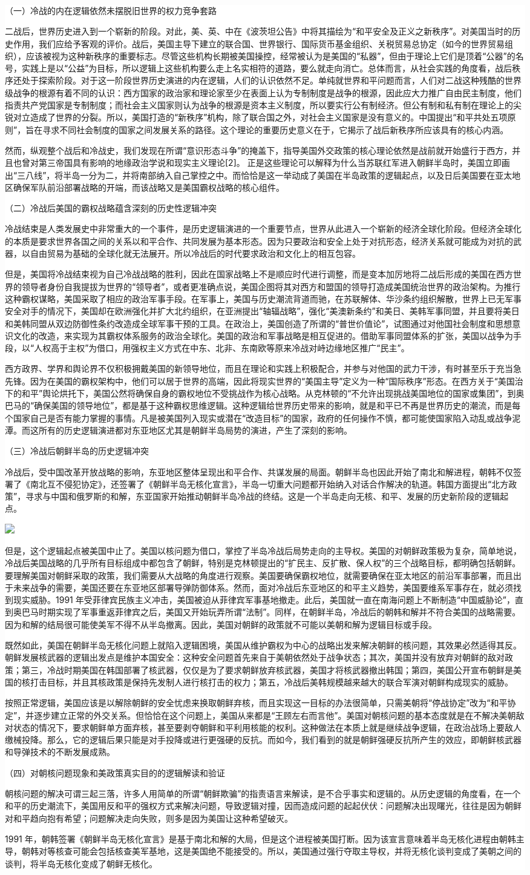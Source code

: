 
（一）冷战的内在逻辑依然未摆脱旧世界的权力竞争套路

二战后，世界历史进入到一个崭新的阶段。对此，美、英、中在《波茨坦公告》中将其描绘为“和平安全及正义之新秩序”。对美国当时的历史作用，我们应给予客观的评价。战后，美国主导下建立的联合国、世界银行、国际货币基金组织、关税贸易总协定（如今的世界贸易组织），应该被视为这种新秩序的重要标志。尽管这些机构长期被美国操控，经常被认为是美国的“私器”，但由于理论上它们是顶着“公器”的名号，实践上是以“公益”为目标，所以逻辑上这些机构要么走上名实相符的道路，要么就走向消亡。总体而言，从社会实践的角度看，战后秩序还处于探索阶段。对于这一阶段世界历史演进的内在逻辑，人们的认识依然不足。单纯就世界和平问题而言，人们对二战这种残酷的世界级战争的根源有着不同的认识：西方国家的政治家和理论家至少在表面上认为专制制度是战争的根源，因此应大力推广自由民主制度，他们指责共产党国家是专制制度；而社会主义国家则认为战争的根源是资本主义制度，所以要实行公有制经济。但公有制和私有制在理论上的尖锐对立造成了世界的分裂。所以，美国打造的“新秩序”机构，除了联合国之外，对社会主义国家是没有意义的。中国提出“和平共处五项原则”，旨在寻求不同社会制度的国家之间发展关系的路径。这个理论的重要历史意义在于，它揭示了战后新秩序所应该具有的核心内涵。

然而，纵观整个战后和冷战史，我们发现在所谓“意识形态斗争”的掩盖下，指导美国外交政策的核心理论依然是战前就开始盛行于西方，并且也曾对第三帝国具有影响的地缘政治学说和现实主义理论[2]。
正是这些理论可以解释为什么当苏联红军进入朝鲜半岛时，美国立即画出“三八线”，将半岛一分为二，并将南部纳入自己掌控之中。而恰恰是这一举动成了美国在半岛政策的逻辑起点，以及日后美国要在亚太地区确保军队前沿部署战略的开端，而该战略又是美国霸权战略的核心组件。

（二）冷战后美国的霸权战略蕴含深刻的历史性逻辑冲突

冷战结束是人类发展史中非常重大的一个事件，是历史逻辑演进的一个重要节点，世界从此进入一个崭新的经济全球化阶段。但经济全球化的本质是要求世界各国之间的关系以和平合作、共同发展为基本形态。因为只要政治和安全上处于对抗形态，经济关系就可能成为对抗的武器，以自由贸易为基础的全球化就无法展开。所以冷战后的时代要求政治和文化上的相互包容。

但是，美国将冷战结束视为自己冷战战略的胜利，因此在国家战略上不是顺应时代进行调整，而是变本加厉地将二战后形成的美国在西方世界的领导者身份自我提拔为世界的“领导者”，或者更准确点说，美国企图将其对西方和盟国的领导打造成美国统治世界的政治架构。为推行这种霸权谋略，美国采取了相应的政治军事手段。在军事上，美国与历史潮流背道而驰，在苏联解体、华沙条约组织解散，世界上已无军事安全对手的情况下，美国却在欧洲强化并扩大北约组织，在亚洲提出“轴辐战略”，强化“美澳新条约”和美日、美韩军事同盟，并且要将美日和美韩同盟从双边防御性条约改造成全球军事干预的工具。在政治上，美国创造了所谓的“普世价值论”，试图通过对他国社会制度和思想意识文化的改造，来实现为其霸权体系服务的政治全球化。美国的政治和军事战略是相互促进的。借助军事同盟体系的扩张，美国以战争为手段，以“人权高于主权”为借口，用强权主义方式在中东、北非、东南欧等原来冷战对峙边缘地区推广“民主”。

西方政界、学界和舆论界不仅积极拥戴美国的新领导地位，而且在理论和实践上积极配合，并参与对他国的武力干涉，有时甚至乐于充当急先锋。因为在美国的霸权架构中，他们可以居于世界的高端，因此将现实世界的“美国主导”定义为一种“国际秩序”形态。在西方关于“美国治下的和平”舆论烘托下，美国公然将确保自身的霸权地位不受挑战作为核心战略。从克林顿的“不允许出现挑战美国地位的国家或集团”，到奥巴马的“确保美国的领导地位”，都是基于这种霸权思维逻辑。这种逻辑给世界历史带来的影响，就是和平已不再是世界历史的潮流，而是每个国家自己是否有能力掌握的事情。凡是被美国列入现实或潜在“改造目标”的国家，政府的任何操作不慎，都可能使国家陷入动乱或战争泥潭。而这所有的历史逻辑演进都对东亚地区尤其是朝鲜半岛局势的演进，产生了深刻的影响。

（三）冷战后朝鲜半岛的历史逻辑冲突

冷战后，受中国改革开放战略的影响，东亚地区整体呈现出和平合作、共谋发展的局面。朝鲜半岛也因此开始了南北和解进程，朝韩不仅签署了《南北互不侵犯协定》，还签署了《朝鲜半岛无核化宣言》，半岛一切重大问题都开始纳入对话合作解决的轨道。韩国方面提出“北方政策”，寻求与中国和俄罗斯的和解，东亚国家开始推动朝鲜半岛冷战的终结。这是一个半岛走向无核、和平、发展的历史新阶段的逻辑起点。

![](/images/4294/7.jpeg)

但是，这个逻辑起点被美国中止了。美国以核问题为借口，掌控了半岛冷战后局势走向的主导权。美国的对朝鲜政策极为复杂，简单地说，冷战后美国战略的几乎所有目标组成中都包含了朝鲜，特别是克林顿提出的“扩民主、反扩散、保人权”的三个战略目标，都明确包括朝鲜。要理解美国对朝鲜采取的政策，我们需要从大战略的角度进行观察。美国要确保霸权地位，就需要确保在亚太地区的前沿军事部署，而且出于未来战争的需要，美国还要在东亚地区部署导弹防御体系。然而，面对冷战后东亚地区的和平主义趋势，美国要维系军事存在，就必须找到现实威胁。1991
年受菲律宾民族主义冲击，美国被迫从菲律宾军事基地撤走。此后，美国就一直在南海问题上不断制造“中国威胁论”，直到奥巴马时期实现了军事重返菲律宾之后，美国又开始玩弄所谓“法制”。同样，在朝鲜半岛，冷战后的朝韩和解并不符合美国的战略需要。因为和解的结局很可能使美军不得不从半岛撤离。因此，美国对朝鲜的政策就不可能以美朝和解为逻辑目标或手段。

既然如此，美国在朝鲜半岛无核化问题上就陷入逻辑困境，美国从维护霸权为中心的战略出发来解决朝鲜的核问题，其效果必然适得其反。朝鲜发展核武器的逻辑出发点是维护本国安全：这种安全问题首先来自于美朝依然处于战争状态；其次，美国并没有放弃对朝鲜的敌对政策；第三，冷战时期美国在韩国部署了核武器，仅仅是为了要求朝鲜放弃核武器，美国才将核武器撤出韩国；第四，美国公开宣布朝鲜是美国的核打击目标，并且其核政策是保持先发制人进行核打击的权力；第五，冷战后美韩规模越来越大的联合军演对朝鲜构成现实的威胁。

按照正常逻辑，美国应该是以解除朝鲜的安全忧虑来换取朝鲜弃核，而且实现这一目标的办法很简单，只需美朝将“停战协定”改为“和平协定”，并逐步建立正常的外交关系。但恰恰在这个问题上，美国从来都是“王顾左右而言他”。美国对朝核问题的基本态度就是在不解决美朝敌对状态的情况下，要求朝鲜单方面弃核，甚至要剥夺朝鲜和平利用核能的权利。这种做法在本质上就是继续战争逻辑，在政治战场上要敌人缴械投降。那么，它的逻辑后果只能是对手投降或进行更强硬的反抗。而如今，我们看到的就是朝鲜强硬反抗所产生的效应，即朝鲜核武器和导弹技术的不断发展成熟。

（四）对朝核问题现象和美政策真实目的的逻辑解读和验证

朝核问题的解决可谓三起三落，许多人用简单的所谓“朝鲜欺骗”的指责语言来解读，是不合乎事实和逻辑的。从历史逻辑的角度看，在一个和平的历史潮流下，美国用反和平的强权方式来解决问题，导致逻辑对撞，因而造成问题的起起伏伏：问题解决出现曙光，往往是因为朝鲜对和平趋向抱有希望；问题解决走向失败，则多是因为美国让这种希望破灭。

1991
年，朝韩签署《朝鲜半岛无核化宣言》是基于南北和解的大局，但是这个进程被美国打断。因为该宣言意味着半岛无核化进程由朝韩主导，朝韩对等核查可能会包括核查美军基地，这是美国绝不能接受的。所以，美国通过强行夺取主导权，并将无核化谈判变成了美朝之间的谈判，将半岛无核化变成了朝鲜无核化。
